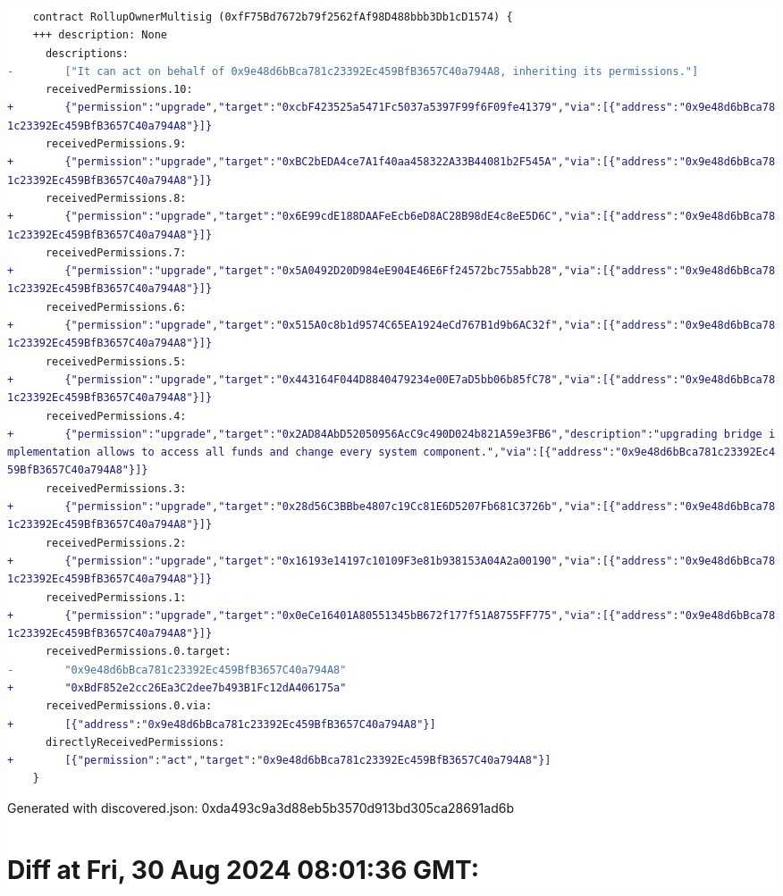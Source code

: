 ```diff
    contract RollupOwnerMultisig (0xfF75Bd7672b79f2562fAf98D488bbb3Db1cD1574) {
    +++ description: None
      descriptions:
-        ["It can act on behalf of 0x9e48d6bBca781c23392Ec459BfB3657C40a794A8, inheriting its permissions."]
      receivedPermissions.10:
+        {"permission":"upgrade","target":"0xcbF423525a5471Fc5037a5397F99f6F09fe41379","via":[{"address":"0x9e48d6bBca781c23392Ec459BfB3657C40a794A8"}]}
      receivedPermissions.9:
+        {"permission":"upgrade","target":"0xBC2bEDA4ce7A1f40aa458322A33B44081b2F545A","via":[{"address":"0x9e48d6bBca781c23392Ec459BfB3657C40a794A8"}]}
      receivedPermissions.8:
+        {"permission":"upgrade","target":"0x6E99cdE188DAAFeEcb6eD8AC28B98dE4c8eE5D6C","via":[{"address":"0x9e48d6bBca781c23392Ec459BfB3657C40a794A8"}]}
      receivedPermissions.7:
+        {"permission":"upgrade","target":"0x5A0492D20D984eE904E46E6Ff24572bc755abb28","via":[{"address":"0x9e48d6bBca781c23392Ec459BfB3657C40a794A8"}]}
      receivedPermissions.6:
+        {"permission":"upgrade","target":"0x515A0c8b1d9574C65EA1924eCd767B1d9b6AC32f","via":[{"address":"0x9e48d6bBca781c23392Ec459BfB3657C40a794A8"}]}
      receivedPermissions.5:
+        {"permission":"upgrade","target":"0x443164F044D8840479234e00E7aD5bb06b85fC78","via":[{"address":"0x9e48d6bBca781c23392Ec459BfB3657C40a794A8"}]}
      receivedPermissions.4:
+        {"permission":"upgrade","target":"0x2AD84AbD52050956AcC9c490D024b821A59e3FB6","description":"upgrading bridge implementation allows to access all funds and change every system component.","via":[{"address":"0x9e48d6bBca781c23392Ec459BfB3657C40a794A8"}]}
      receivedPermissions.3:
+        {"permission":"upgrade","target":"0x28d56C3BBbe4807c19Cc81E6D5207Fb681C3726b","via":[{"address":"0x9e48d6bBca781c23392Ec459BfB3657C40a794A8"}]}
      receivedPermissions.2:
+        {"permission":"upgrade","target":"0x16193e14197c10109F3e81b938153A04A2a00190","via":[{"address":"0x9e48d6bBca781c23392Ec459BfB3657C40a794A8"}]}
      receivedPermissions.1:
+        {"permission":"upgrade","target":"0x0eCe16401A80551345bB672f177f51A8755FF775","via":[{"address":"0x9e48d6bBca781c23392Ec459BfB3657C40a794A8"}]}
      receivedPermissions.0.target:
-        "0x9e48d6bBca781c23392Ec459BfB3657C40a794A8"
+        "0xBdF852e2cc26Ea3C2dee7b493B1Fc12dA406175a"
      receivedPermissions.0.via:
+        [{"address":"0x9e48d6bBca781c23392Ec459BfB3657C40a794A8"}]
      directlyReceivedPermissions:
+        [{"permission":"act","target":"0x9e48d6bBca781c23392Ec459BfB3657C40a794A8"}]
    }
```

Generated with discovered.json: 0xda493c9a3d88eb5b3570d913bd305ca28691ad6b

# Diff at Fri, 30 Aug 2024 08:01:36 GMT:

